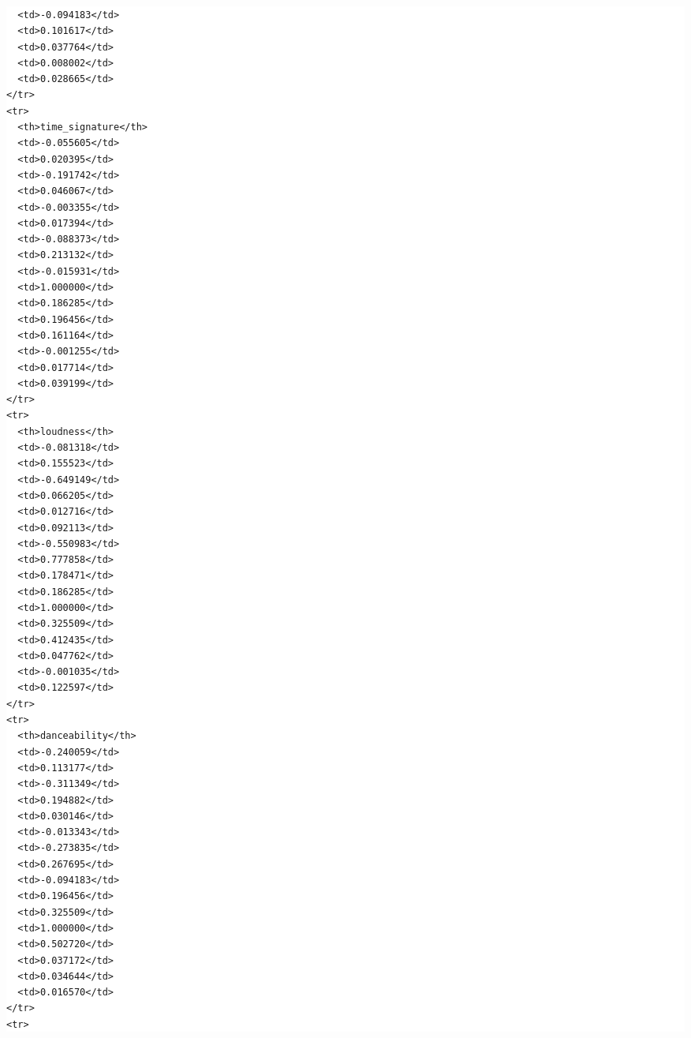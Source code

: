       <td>-0.094183</td>
      <td>0.101617</td>
      <td>0.037764</td>
      <td>0.008002</td>
      <td>0.028665</td>
    </tr>
    <tr>
      <th>time_signature</th>
      <td>-0.055605</td>
      <td>0.020395</td>
      <td>-0.191742</td>
      <td>0.046067</td>
      <td>-0.003355</td>
      <td>0.017394</td>
      <td>-0.088373</td>
      <td>0.213132</td>
      <td>-0.015931</td>
      <td>1.000000</td>
      <td>0.186285</td>
      <td>0.196456</td>
      <td>0.161164</td>
      <td>-0.001255</td>
      <td>0.017714</td>
      <td>0.039199</td>
    </tr>
    <tr>
      <th>loudness</th>
      <td>-0.081318</td>
      <td>0.155523</td>
      <td>-0.649149</td>
      <td>0.066205</td>
      <td>0.012716</td>
      <td>0.092113</td>
      <td>-0.550983</td>
      <td>0.777858</td>
      <td>0.178471</td>
      <td>0.186285</td>
      <td>1.000000</td>
      <td>0.325509</td>
      <td>0.412435</td>
      <td>0.047762</td>
      <td>-0.001035</td>
      <td>0.122597</td>
    </tr>
    <tr>
      <th>danceability</th>
      <td>-0.240059</td>
      <td>0.113177</td>
      <td>-0.311349</td>
      <td>0.194882</td>
      <td>0.030146</td>
      <td>-0.013343</td>
      <td>-0.273835</td>
      <td>0.267695</td>
      <td>-0.094183</td>
      <td>0.196456</td>
      <td>0.325509</td>
      <td>1.000000</td>
      <td>0.502720</td>
      <td>0.037172</td>
      <td>0.034644</td>
      <td>0.016570</td>
    </tr>
    <tr>